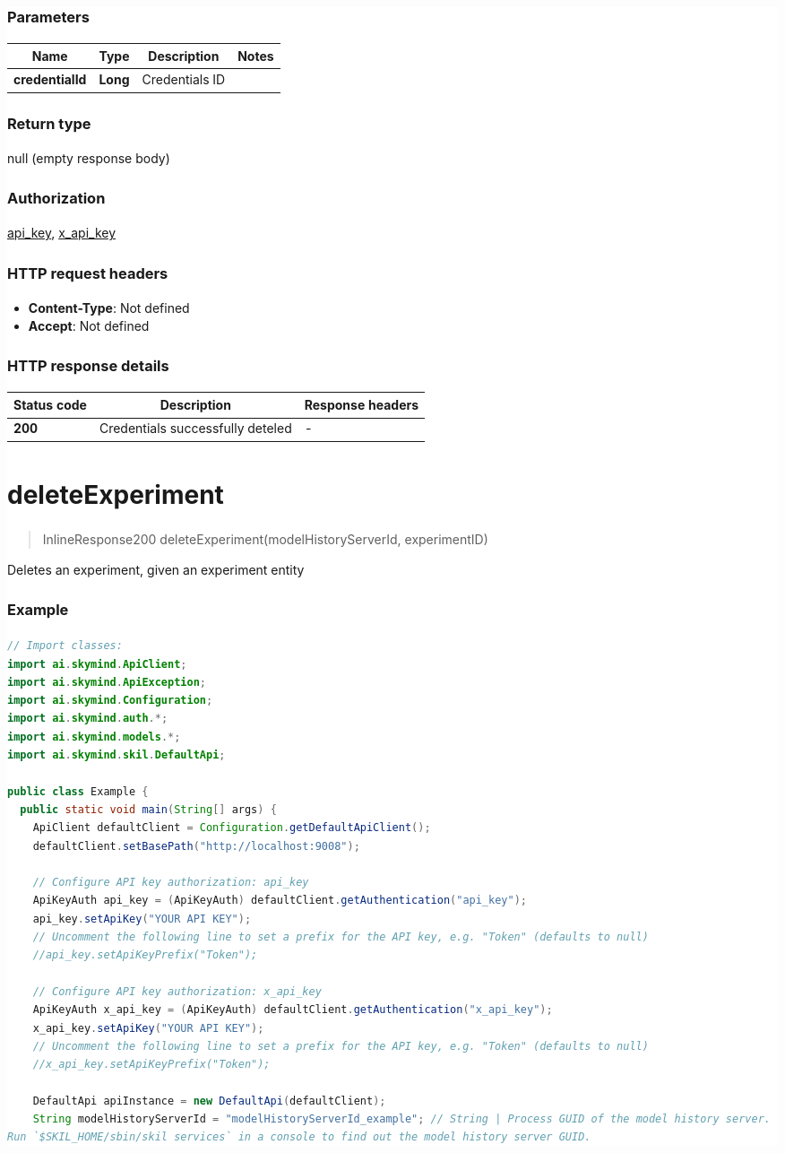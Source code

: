 ### Parameters

Name | Type | Description  | Notes
------------- | ------------- | ------------- | -------------
 **credentialId** | **Long**| Credentials ID |

### Return type

null (empty response body)

### Authorization

[api_key](../README.md#api_key), [x_api_key](../README.md#x_api_key)

### HTTP request headers

 - **Content-Type**: Not defined
 - **Accept**: Not defined

### HTTP response details
| Status code | Description | Response headers |
|-------------|-------------|------------------|
**200** | Credentials successfully deteled |  -  |

<a name="deleteExperiment"></a>
# **deleteExperiment**
> InlineResponse200 deleteExperiment(modelHistoryServerId, experimentID)

Deletes an experiment, given an experiment entity

### Example
```java
// Import classes:
import ai.skymind.ApiClient;
import ai.skymind.ApiException;
import ai.skymind.Configuration;
import ai.skymind.auth.*;
import ai.skymind.models.*;
import ai.skymind.skil.DefaultApi;

public class Example {
  public static void main(String[] args) {
    ApiClient defaultClient = Configuration.getDefaultApiClient();
    defaultClient.setBasePath("http://localhost:9008");
    
    // Configure API key authorization: api_key
    ApiKeyAuth api_key = (ApiKeyAuth) defaultClient.getAuthentication("api_key");
    api_key.setApiKey("YOUR API KEY");
    // Uncomment the following line to set a prefix for the API key, e.g. "Token" (defaults to null)
    //api_key.setApiKeyPrefix("Token");

    // Configure API key authorization: x_api_key
    ApiKeyAuth x_api_key = (ApiKeyAuth) defaultClient.getAuthentication("x_api_key");
    x_api_key.setApiKey("YOUR API KEY");
    // Uncomment the following line to set a prefix for the API key, e.g. "Token" (defaults to null)
    //x_api_key.setApiKeyPrefix("Token");

    DefaultApi apiInstance = new DefaultApi(defaultClient);
    String modelHistoryServerId = "modelHistoryServerId_example"; // String | Process GUID of the model history server. Run `$SKIL_HOME/sbin/skil services` in a console to find out the model history server GUID.
```
